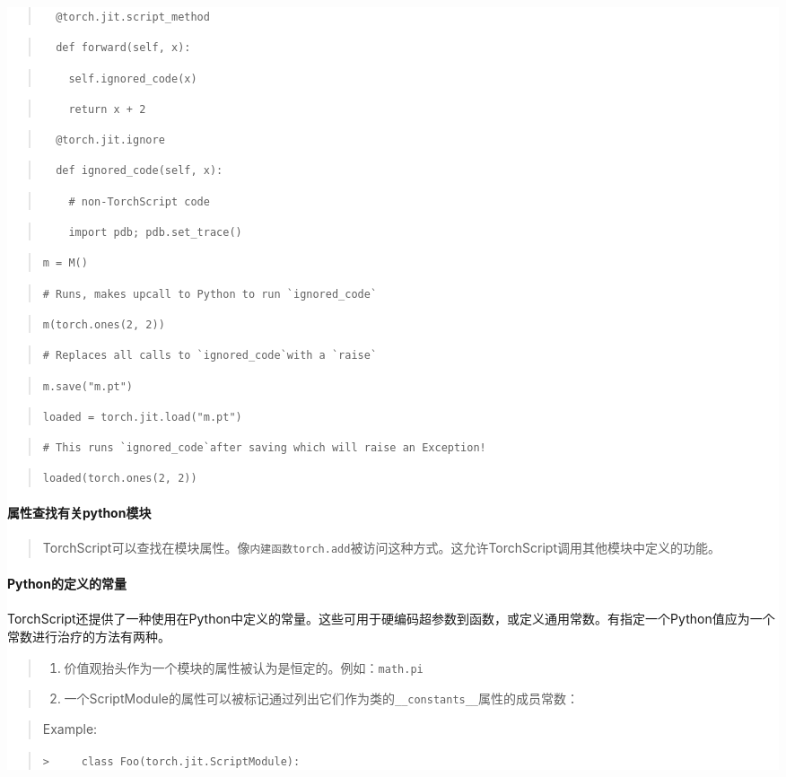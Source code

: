 >  
>       @torch.jit.script_method

>       def forward(self, x):

>         self.ignored_code(x)

>         return x + 2

>  
>       @torch.jit.ignore

>       def ignored_code(self, x):

>         # non-TorchScript code

>         import pdb; pdb.set_trace()

>  
>     m = M()

>     # Runs, makes upcall to Python to run `ignored_code`

>     m(torch.ones(2, 2))

>  
>     # Replaces all calls to `ignored_code`with a `raise`

>     m.save("m.pt")

>     loaded = torch.jit.load("m.pt")

>  
>     # This runs `ignored_code`after saving which will raise an Exception!

>     loaded(torch.ones(2, 2))

>  

#### 属性查找有关python模块

> TorchScript可以查找在模块属性。像`内建函数torch.add`被访问这种方式。这允许TorchScript调用其他模块中定义的功能。

####  Python的定义的常量

>
TorchScript还提供了一种使用在Python中定义的常量。这些可用于硬编码超参数到函数，或定义通用常数。有指定一个Python值应为一个常数进行治疗的方法有两种。

>

>   1. 价值观抬头作为一个模块的属性被认为是恒定的。例如：`math.pi`

>

>   2. 一个ScriptModule的属性可以被标记通过列出它们作为类的`__constants__`属性的成员常数：

>

> Example:

>  
>     >     class Foo(torch.jit.ScriptModule):
